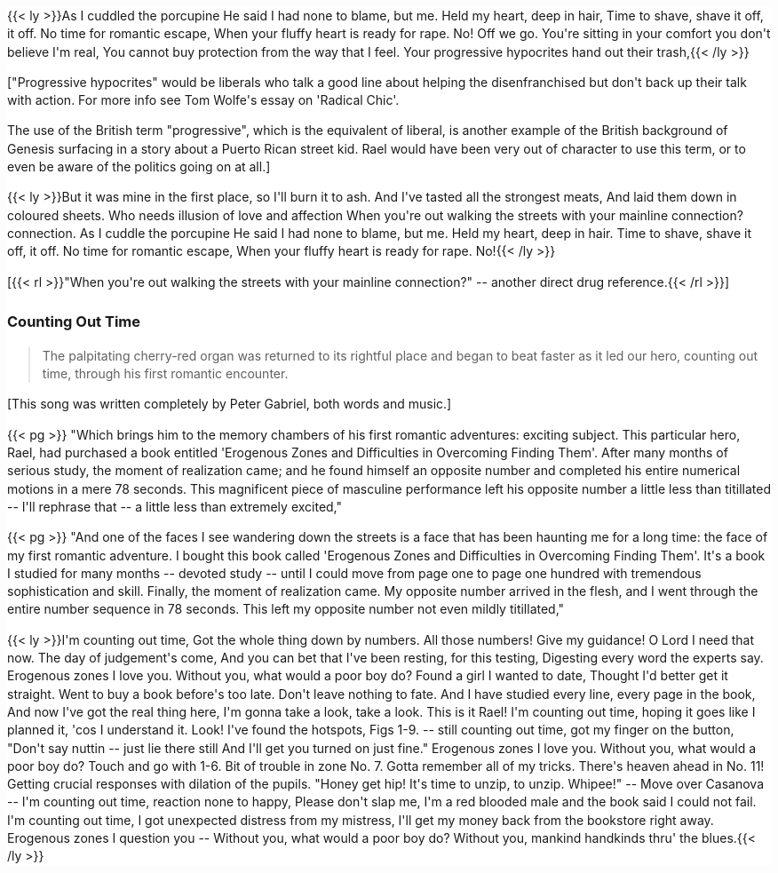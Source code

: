 {{< ly >}}As I cuddled the porcupine He said I had none to blame, but me. Held my heart, deep in hair, Time to shave, shave it off, it off. No time for romantic escape, When your fluffy heart is ready for rape. No! Off we go. You're sitting in your comfort you don't believe I'm real, You cannot buy protection from the way that I feel. Your progressive hypocrites hand out their trash,{{< /ly >}}

\["Progressive hypocrites" would be liberals who talk a good line about helping the disenfranchised but don't back up their talk with action. For more info see Tom Wolfe's essay on 'Radical Chic'.

The use of the British term "progressive", which is the equivalent of liberal, is another example of the British background of Genesis surfacing in a story about a Puerto Rican street kid. Rael would have been very out of character to use this term, or to even be aware of the politics going on at all.\]

{{< ly >}}But it was mine in the first place, so I'll burn it to ash. And I've tasted all the strongest meats, And laid them down in coloured sheets. Who needs illusion of love and affection When you're out walking the streets with your mainline connection? connection. As I cuddle the porcupine He said I had none to blame, but me. Held my heart, deep in hair. Time to shave, shave it off, it off. No time for romantic escape, When your fluffy heart is ready for rape. No!{{< /ly >}}

\[{{< rl >}}"When you're out walking the streets with your mainline connection?" -- another direct drug reference.{{< /rl >}}\]

### Counting Out Time

> The palpitating cherry-red organ was returned to its rightful place and began to beat faster as it led our hero, counting out time, through his first romantic encounter.

\[This song was written completely by Peter Gabriel, both words and music.\]

{{< pg >}} "Which brings him to the memory chambers of his first romantic adventures: exciting subject. This particular hero, Rael, had purchased a book entitled 'Erogenous Zones and Difficulties in Overcoming Finding Them'. After many months of serious study, the moment of realization came; and he found himself an opposite number and completed his entire numerical motions in a mere 78 seconds. This magnificent piece of masculine performance left his opposite number a little less than titillated -- I'll rephrase that -- a little less than extremely excited,"

{{< pg >}} "And one of the faces I see wandering down the streets is a face that has been haunting me for a long time: the face of my first romantic adventure. I bought this book called 'Erogenous Zones and Difficulties in Overcoming Finding Them'. It's a book I studied for many months -- devoted study -- until I could move from page one to page one hundred with tremendous sophistication and skill. Finally, the moment of realization came. My opposite number arrived in the flesh, and I went through the entire number sequence in 78 seconds. This left my opposite number not even mildly titillated,"

{{< ly >}}I'm counting out time, Got the whole thing down by numbers. All those numbers! Give my guidance! O Lord I need that now. The day of judgement's come, And you can bet that I've been resting, for this testing, Digesting every word the experts say. Erogenous zones I love you. Without you, what would a poor boy do? Found a girl I wanted to date, Thought I'd better get it straight. Went to buy a book before's too late. Don't leave nothing to fate. And I have studied every line, every page in the book, And now I've got the real thing here, I'm gonna take a look, take a look. This is it Rael! I'm counting out time, hoping it goes like I planned it, 'cos I understand it. Look! I've found the hotspots, Figs 1-9. -- still counting out time, got my finger on the button, "Don't say nuttin -- just lie there still And I'll get you turned on just fine." Erogenous zones I love you. Without you, what would a poor boy do? Touch and go with 1-6. Bit of trouble in zone No. 7. Gotta remember all of my tricks. There's heaven ahead in No. 11! Getting crucial responses with dilation of the pupils. "Honey get hip! It's time to unzip, to unzip. Whipee!" -- Move over Casanova -- I'm counting out time, reaction none to happy, Please don't slap me, I'm a red blooded male and the book said I could not fail. I'm counting out time, I got unexpected distress from my mistress, I'll get my money back from the bookstore right away. Erogenous zones I question you -- Without you, what would a poor boy do? Without you, mankind handkinds thru' the blues.{{< /ly >}}
